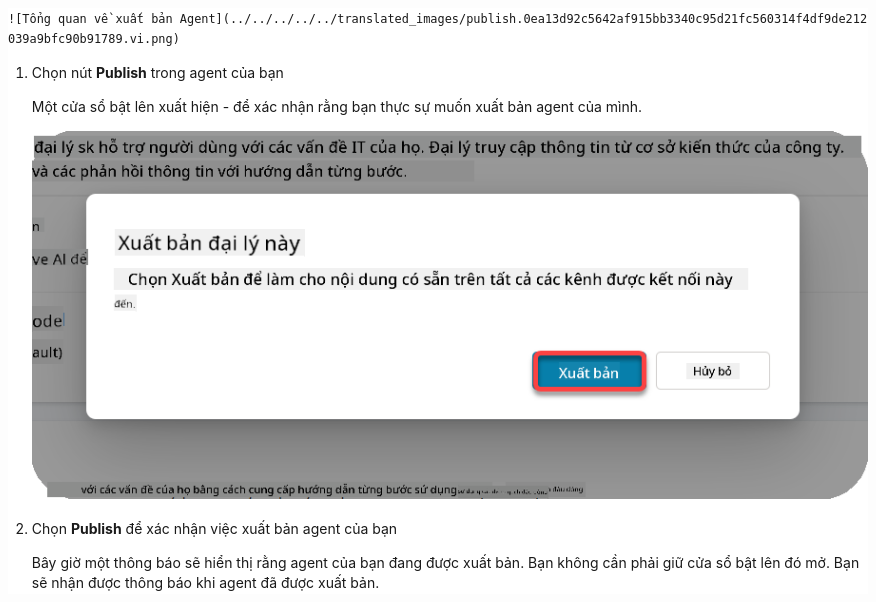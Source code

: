     ![Tổng quan về xuất bản Agent](../../../../../translated_images/publish.0ea13d92c5642af915bb3340c95d21fc560314f4df9de212039a9bfc90b91789.vi.png)

1. Chọn nút **Publish** trong agent của bạn

    Một cửa sổ bật lên xuất hiện - để xác nhận rằng bạn thực sự muốn xuất bản agent của mình.

    ![Xác nhận xuất bản](../../../../../translated_images/publish-popup.5c81be18b2a810270303f4020b0469152a40e006d26cb4aa50373ecaf5033777.vi.png)

1. Chọn **Publish** để xác nhận việc xuất bản agent của bạn

    Bây giờ một thông báo sẽ hiển thị rằng agent của bạn đang được xuất bản. Bạn không cần phải giữ cửa sổ bật lên đó mở. Bạn sẽ nhận được thông báo khi agent đã được xuất bản.
